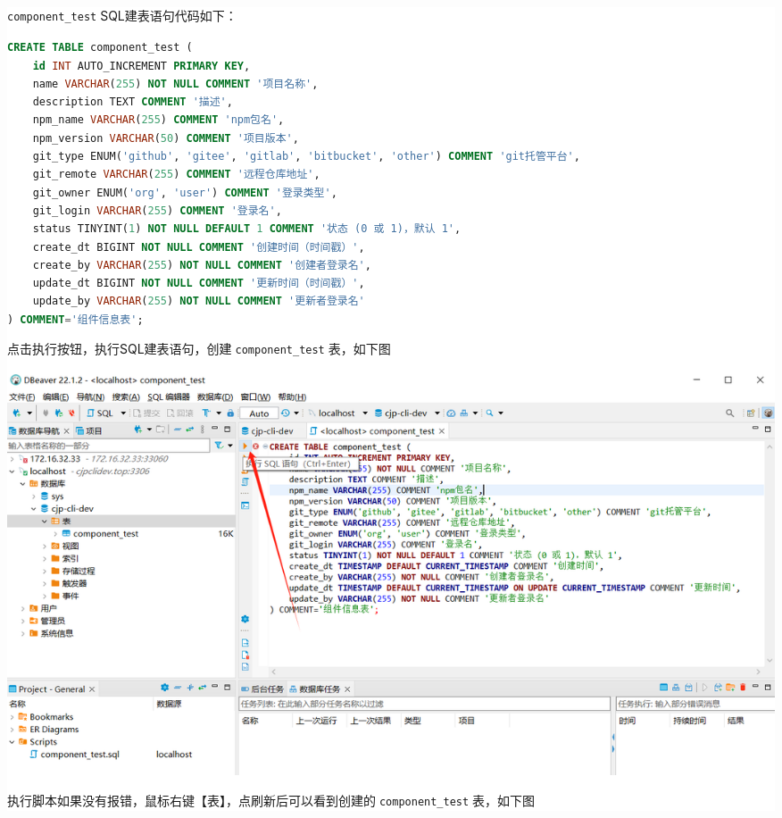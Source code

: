 `component_test` SQL建表语句代码如下：

```sql
CREATE TABLE component_test (
    id INT AUTO_INCREMENT PRIMARY KEY,
    name VARCHAR(255) NOT NULL COMMENT '项目名称',
    description TEXT COMMENT '描述',
    npm_name VARCHAR(255) COMMENT 'npm包名',
    npm_version VARCHAR(50) COMMENT '项目版本',
    git_type ENUM('github', 'gitee', 'gitlab', 'bitbucket', 'other') COMMENT 'git托管平台',
    git_remote VARCHAR(255) COMMENT '远程仓库地址',
    git_owner ENUM('org', 'user') COMMENT '登录类型',
    git_login VARCHAR(255) COMMENT '登录名',
    status TINYINT(1) NOT NULL DEFAULT 1 COMMENT '状态 (0 或 1)，默认 1',
    create_dt BIGINT NOT NULL COMMENT '创建时间（时间戳）',
    create_by VARCHAR(255) NOT NULL COMMENT '创建者登录名',
    update_dt BIGINT NOT NULL COMMENT '更新时间（时间戳）',
    update_by VARCHAR(255) NOT NULL COMMENT '更新者登录名'
) COMMENT='组件信息表';
```

点击执行按钮，执行SQL建表语句，创建 `component_test` 表，如下图

![dbeaver创建数据表截图](../../docs/.vuepress/public/images/start-component-test-table.jpg)

执行脚本如果没有报错，鼠标右键【表】，点刷新后可以看到创建的 `component_test` 表，如下图
